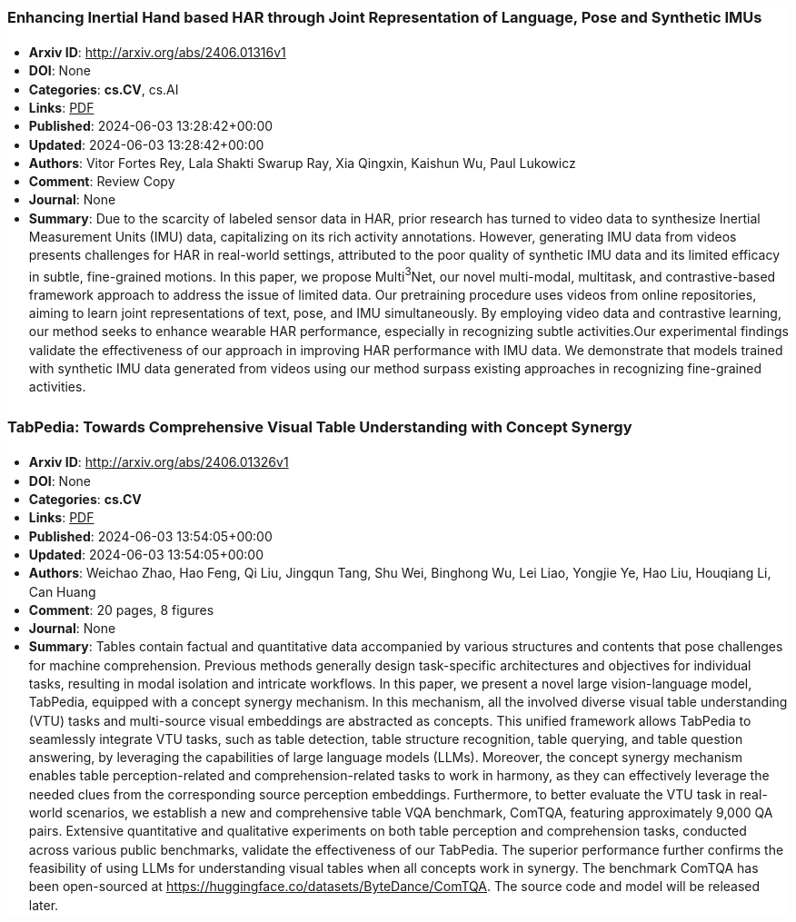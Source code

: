 

### Enhancing Inertial Hand based HAR through Joint Representation of Language, Pose and Synthetic IMUs
- **Arxiv ID**: http://arxiv.org/abs/2406.01316v1
- **DOI**: None
- **Categories**: **cs.CV**, cs.AI
- **Links**: [PDF](http://arxiv.org/pdf/2406.01316v1)
- **Published**: 2024-06-03 13:28:42+00:00
- **Updated**: 2024-06-03 13:28:42+00:00
- **Authors**: Vitor Fortes Rey, Lala Shakti Swarup Ray, Xia Qingxin, Kaishun Wu, Paul Lukowicz
- **Comment**: Review Copy
- **Journal**: None
- **Summary**: Due to the scarcity of labeled sensor data in HAR, prior research has turned to video data to synthesize Inertial Measurement Units (IMU) data, capitalizing on its rich activity annotations. However, generating IMU data from videos presents challenges for HAR in real-world settings, attributed to the poor quality of synthetic IMU data and its limited efficacy in subtle, fine-grained motions. In this paper, we propose Multi$^3$Net, our novel multi-modal, multitask, and contrastive-based framework approach to address the issue of limited data. Our pretraining procedure uses videos from online repositories, aiming to learn joint representations of text, pose, and IMU simultaneously. By employing video data and contrastive learning, our method seeks to enhance wearable HAR performance, especially in recognizing subtle activities.Our experimental findings validate the effectiveness of our approach in improving HAR performance with IMU data. We demonstrate that models trained with synthetic IMU data generated from videos using our method surpass existing approaches in recognizing fine-grained activities.



### TabPedia: Towards Comprehensive Visual Table Understanding with Concept Synergy
- **Arxiv ID**: http://arxiv.org/abs/2406.01326v1
- **DOI**: None
- **Categories**: **cs.CV**
- **Links**: [PDF](http://arxiv.org/pdf/2406.01326v1)
- **Published**: 2024-06-03 13:54:05+00:00
- **Updated**: 2024-06-03 13:54:05+00:00
- **Authors**: Weichao Zhao, Hao Feng, Qi Liu, Jingqun Tang, Shu Wei, Binghong Wu, Lei Liao, Yongjie Ye, Hao Liu, Houqiang Li, Can Huang
- **Comment**: 20 pages, 8 figures
- **Journal**: None
- **Summary**: Tables contain factual and quantitative data accompanied by various structures and contents that pose challenges for machine comprehension. Previous methods generally design task-specific architectures and objectives for individual tasks, resulting in modal isolation and intricate workflows. In this paper, we present a novel large vision-language model, TabPedia, equipped with a concept synergy mechanism. In this mechanism, all the involved diverse visual table understanding (VTU) tasks and multi-source visual embeddings are abstracted as concepts. This unified framework allows TabPedia to seamlessly integrate VTU tasks, such as table detection, table structure recognition, table querying, and table question answering, by leveraging the capabilities of large language models (LLMs). Moreover, the concept synergy mechanism enables table perception-related and comprehension-related tasks to work in harmony, as they can effectively leverage the needed clues from the corresponding source perception embeddings. Furthermore, to better evaluate the VTU task in real-world scenarios, we establish a new and comprehensive table VQA benchmark, ComTQA, featuring approximately 9,000 QA pairs. Extensive quantitative and qualitative experiments on both table perception and comprehension tasks, conducted across various public benchmarks, validate the effectiveness of our TabPedia. The superior performance further confirms the feasibility of using LLMs for understanding visual tables when all concepts work in synergy. The benchmark ComTQA has been open-sourced at https://huggingface.co/datasets/ByteDance/ComTQA. The source code and model will be released later.
